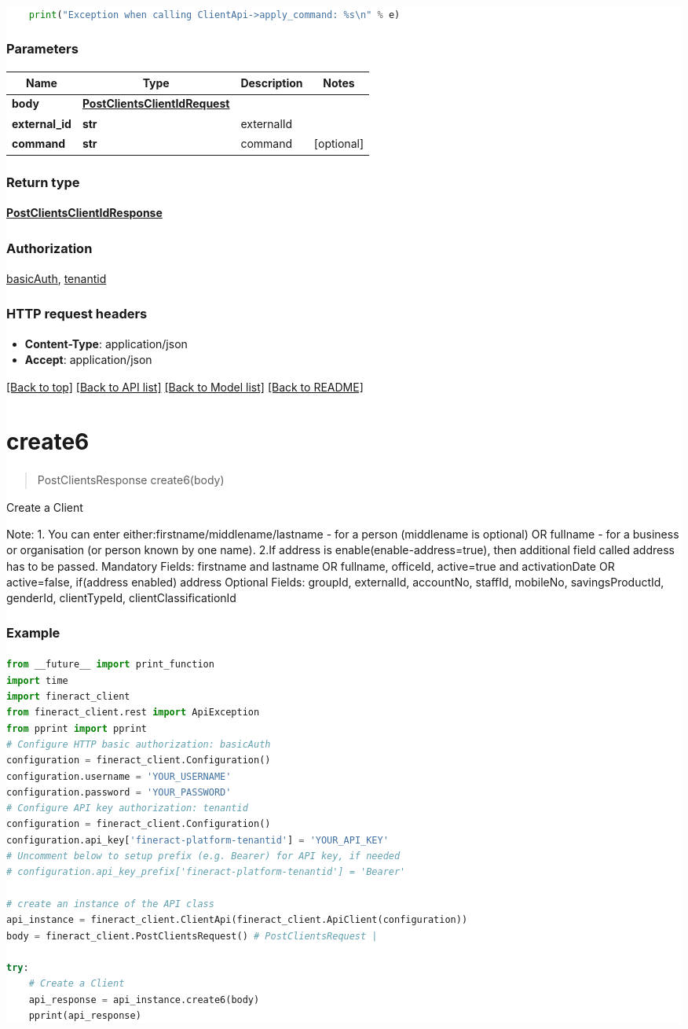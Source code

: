 ```python
    print("Exception when calling ClientApi->apply_command: %s\n" % e)
```

### Parameters

Name | Type | Description  | Notes
------------- | ------------- | ------------- | -------------
 **body** | [**PostClientsClientIdRequest**](PostClientsClientIdRequest.md)|  | 
 **external_id** | **str**| externalId | 
 **command** | **str**| command | [optional] 

### Return type

[**PostClientsClientIdResponse**](PostClientsClientIdResponse.md)

### Authorization

[basicAuth](../README.md#basicAuth), [tenantid](../README.md#tenantid)

### HTTP request headers

 - **Content-Type**: application/json
 - **Accept**: application/json

[[Back to top]](#) [[Back to API list]](../README.md#documentation-for-api-endpoints) [[Back to Model list]](../README.md#documentation-for-models) [[Back to README]](../README.md)

# **create6**
> PostClientsResponse create6(body)

Create a Client

Note:  1. You can enter either:firstname/middlename/lastname - for a person (middlename is optional) OR fullname - for a business or organisation (or person known by one name).  2.If address is enable(enable-address=true), then additional field called address has to be passed.  Mandatory Fields: firstname and lastname OR fullname, officeId, active=true and activationDate OR active=false, if(address enabled) address  Optional Fields: groupId, externalId, accountNo, staffId, mobileNo, savingsProductId, genderId, clientTypeId, clientClassificationId

### Example
```python
from __future__ import print_function
import time
import fineract_client
from fineract_client.rest import ApiException
from pprint import pprint
# Configure HTTP basic authorization: basicAuth
configuration = fineract_client.Configuration()
configuration.username = 'YOUR_USERNAME'
configuration.password = 'YOUR_PASSWORD'
# Configure API key authorization: tenantid
configuration = fineract_client.Configuration()
configuration.api_key['fineract-platform-tenantid'] = 'YOUR_API_KEY'
# Uncomment below to setup prefix (e.g. Bearer) for API key, if needed
# configuration.api_key_prefix['fineract-platform-tenantid'] = 'Bearer'

# create an instance of the API class
api_instance = fineract_client.ClientApi(fineract_client.ApiClient(configuration))
body = fineract_client.PostClientsRequest() # PostClientsRequest | 

try:
    # Create a Client
    api_response = api_instance.create6(body)
    pprint(api_response)
```